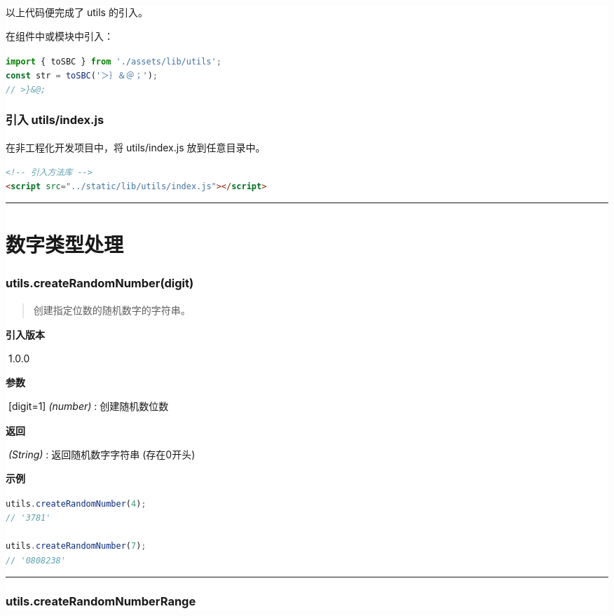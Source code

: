 以上代码便完成了 utils 的引入。

在组件中或模块中引入：

```javascript
import { toSBC } from './assets/lib/utils';
const str = toSBC('＞｝＆＠；');
// >}&@;
```



### 引入 utils/index.js

在非工程化开发项目中，将 utils/index.js 放到任意目录中。

```html
<!-- 引入方法库 -->
<script src="../static/lib/utils/index.js"></script>
```



------



# 数字类型处理



### utils.createRandomNumber(digit)

> 创建指定位数的随机数字的字符串。 

**引入版本**

​	1.0.0

**参数**

​	[digit=1] *(number)* : 创建随机数位数

**返回**

​	*(String)* : 返回随机数字字符串 (存在0开头)

**示例**

```javascript
utils.createRandomNumber(4);
// '3781'

utils.createRandomNumber(7);
// '0808238'
```



------

### utils.createRandomNumberRange
